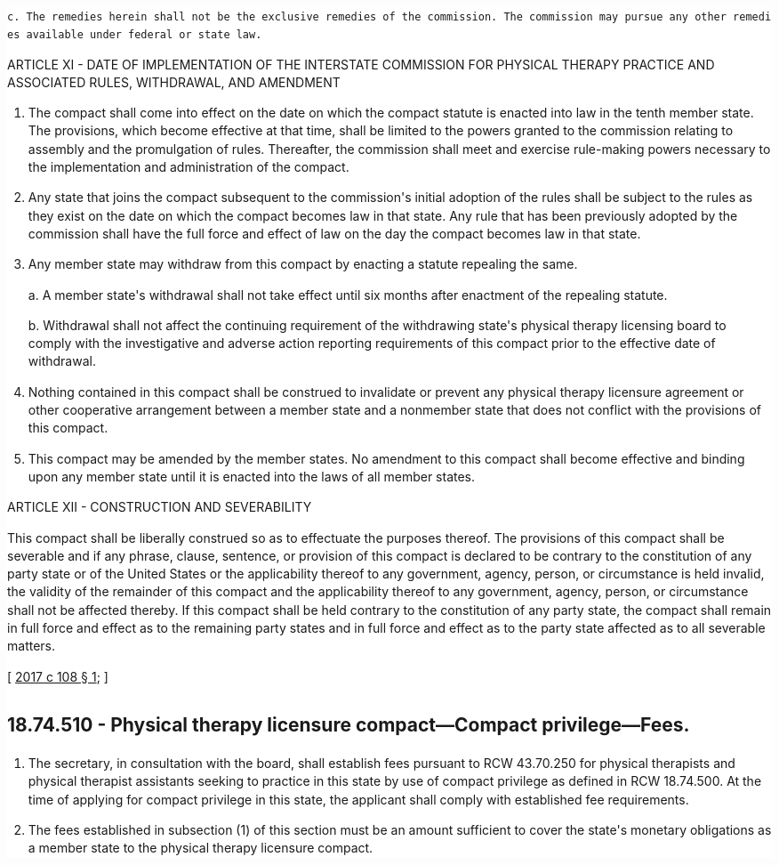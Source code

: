     c. The remedies herein shall not be the exclusive remedies of the commission. The commission may pursue any other remedies available under federal or state law.

ARTICLE XI - DATE OF IMPLEMENTATION OF THE INTERSTATE COMMISSION FOR PHYSICAL THERAPY PRACTICE AND ASSOCIATED RULES, WITHDRAWAL, AND AMENDMENT

1. The compact shall come into effect on the date on which the compact statute is enacted into law in the tenth member state. The provisions, which become effective at that time, shall be limited to the powers granted to the commission relating to assembly and the promulgation of rules. Thereafter, the commission shall meet and exercise rule-making powers necessary to the implementation and administration of the compact.

2. Any state that joins the compact subsequent to the commission's initial adoption of the rules shall be subject to the rules as they exist on the date on which the compact becomes law in that state. Any rule that has been previously adopted by the commission shall have the full force and effect of law on the day the compact becomes law in that state.

3. Any member state may withdraw from this compact by enacting a statute repealing the same.

    a. A member state's withdrawal shall not take effect until six months after enactment of the repealing statute.

    b. Withdrawal shall not affect the continuing requirement of the withdrawing state's physical therapy licensing board to comply with the investigative and adverse action reporting requirements of this compact prior to the effective date of withdrawal.

4. Nothing contained in this compact shall be construed to invalidate or prevent any physical therapy licensure agreement or other cooperative arrangement between a member state and a nonmember state that does not conflict with the provisions of this compact.

5. This compact may be amended by the member states. No amendment to this compact shall become effective and binding upon any member state until it is enacted into the laws of all member states.

ARTICLE XII - CONSTRUCTION AND SEVERABILITY

This compact shall be liberally construed so as to effectuate the purposes thereof. The provisions of this compact shall be severable and if any phrase, clause, sentence, or provision of this compact is declared to be contrary to the constitution of any party state or of the United States or the applicability thereof to any government, agency, person, or circumstance is held invalid, the validity of the remainder of this compact and the applicability thereof to any government, agency, person, or circumstance shall not be affected thereby. If this compact shall be held contrary to the constitution of any party state, the compact shall remain in full force and effect as to the remaining party states and in full force and effect as to the party state affected as to all severable matters.

\[ [2017 c 108 § 1](http://lawfilesext.leg.wa.gov/biennium/2017-18/Pdf/Bills/Session%20Laws/House/1278.SL.pdf?cite=2017%20c%20108%20§%201); \]

## 18.74.510 - Physical therapy licensure compact—Compact privilege—Fees.
1. The secretary, in consultation with the board, shall establish fees pursuant to RCW 43.70.250 for physical therapists and physical therapist assistants seeking to practice in this state by use of compact privilege as defined in RCW 18.74.500. At the time of applying for compact privilege in this state, the applicant shall comply with established fee requirements.

2. The fees established in subsection (1) of this section must be an amount sufficient to cover the state's monetary obligations as a member state to the physical therapy licensure compact.
